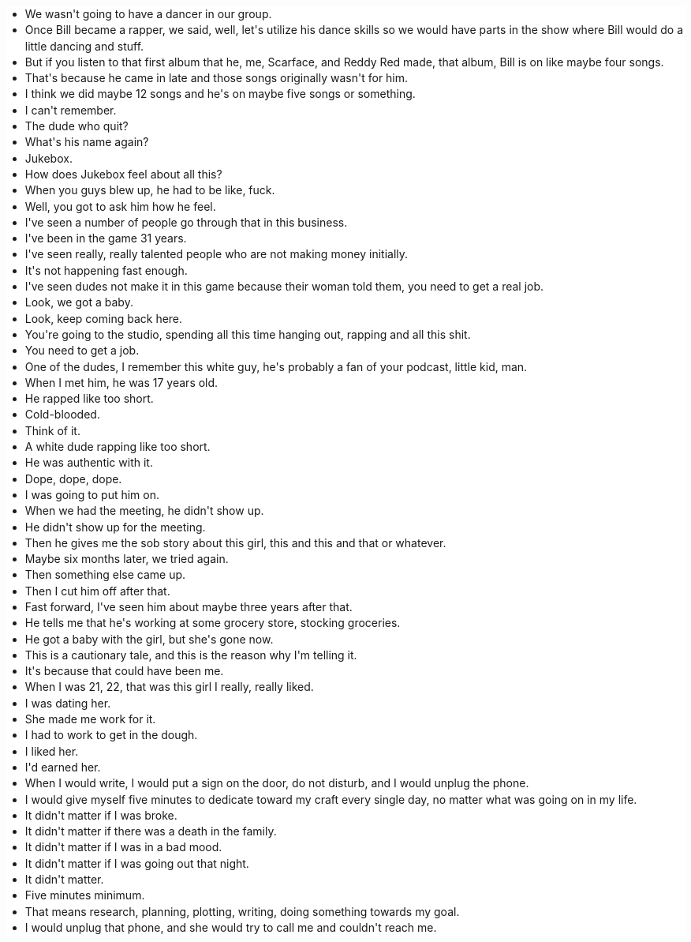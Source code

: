 *  We wasn't going to have a dancer in our group.
*  Once Bill became a rapper, we said, well, let's utilize his dance skills so we would have parts in the show where Bill would do a little dancing and stuff.
*  But if you listen to that first album that he, me, Scarface, and Reddy Red made, that album, Bill is on like maybe four songs.
*  That's because he came in late and those songs originally wasn't for him.
*  I think we did maybe 12 songs and he's on maybe five songs or something.
*  I can't remember.
*  The dude who quit?
*  What's his name again?
*  Jukebox.
*  How does Jukebox feel about all this?
*  When you guys blew up, he had to be like, fuck.
*  Well, you got to ask him how he feel.
*  I've seen a number of people go through that in this business.
*  I've been in the game 31 years.
*  I've seen really, really talented people who are not making money initially.
*  It's not happening fast enough.
*  I've seen dudes not make it in this game because their woman told them, you need to get a real job.
*  Look, we got a baby.
*  Look, keep coming back here.
*  You're going to the studio, spending all this time hanging out, rapping and all this shit.
*  You need to get a job.
*  One of the dudes, I remember this white guy, he's probably a fan of your podcast, little kid, man.
*  When I met him, he was 17 years old.
*  He rapped like too short.
*  Cold-blooded.
*  Think of it.
*  A white dude rapping like too short.
*  He was authentic with it.
*  Dope, dope, dope.
*  I was going to put him on.
*  When we had the meeting, he didn't show up.
*  He didn't show up for the meeting.
*  Then he gives me the sob story about this girl, this and this and that or whatever.
*  Maybe six months later, we tried again.
*  Then something else came up.
*  Then I cut him off after that.
*  Fast forward, I've seen him about maybe three years after that.
*  He tells me that he's working at some grocery store, stocking groceries.
*  He got a baby with the girl, but she's gone now.
*  This is a cautionary tale, and this is the reason why I'm telling it.
*  It's because that could have been me.
*  When I was 21, 22, that was this girl I really, really liked.
*  I was dating her.
*  She made me work for it.
*  I had to work to get in the dough.
*  I liked her.
*  I'd earned her.
*  When I would write, I would put a sign on the door, do not disturb, and I would unplug the phone.
*  I would give myself five minutes to dedicate toward my craft every single day, no matter what was going on in my life.
*  It didn't matter if I was broke.
*  It didn't matter if there was a death in the family.
*  It didn't matter if I was in a bad mood.
*  It didn't matter if I was going out that night.
*  It didn't matter.
*  Five minutes minimum.
*  That means research, planning, plotting, writing, doing something towards my goal.
*  I would unplug that phone, and she would try to call me and couldn't reach me.